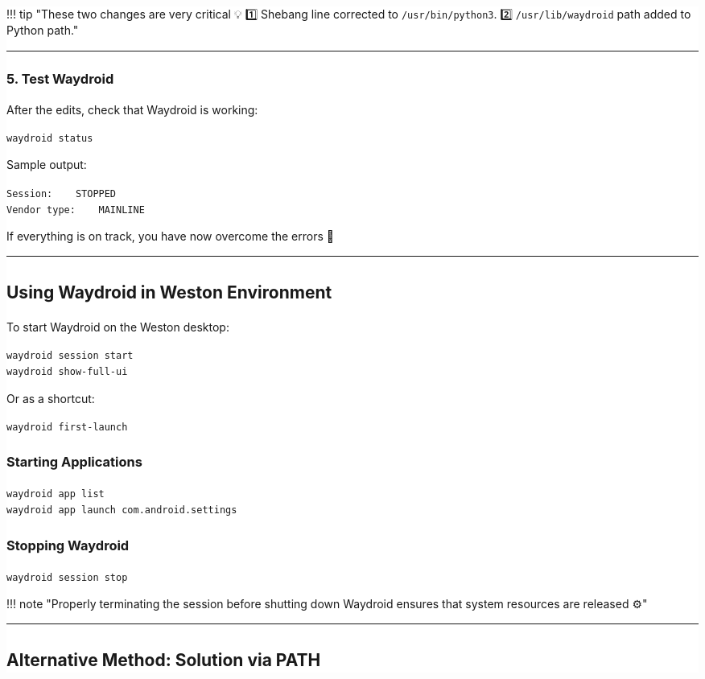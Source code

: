 !!! tip "These two changes are very critical 💡 1️⃣ Shebang line corrected to `/usr/bin/python3`. 2️⃣ `/usr/lib/waydroid` path added to Python path."

---

### 5. Test Waydroid

After the edits, check that Waydroid is working:

```bash
waydroid status
```

Sample output:

```
Session:	STOPPED
Vendor type:	MAINLINE
```

If everything is on track, you have now overcome the errors 🎉

---

## Using Waydroid in Weston Environment

To start Waydroid on the Weston desktop:

```bash
waydroid session start
waydroid show-full-ui
```

Or as a shortcut:

```bash
waydroid first-launch
```

### Starting Applications

```bash
waydroid app list
waydroid app launch com.android.settings
```

### Stopping Waydroid

```bash
waydroid session stop
```

!!! note "Properly terminating the session before shutting down Waydroid ensures that system resources are released ⚙️"

---

## Alternative Method: Solution via PATH
